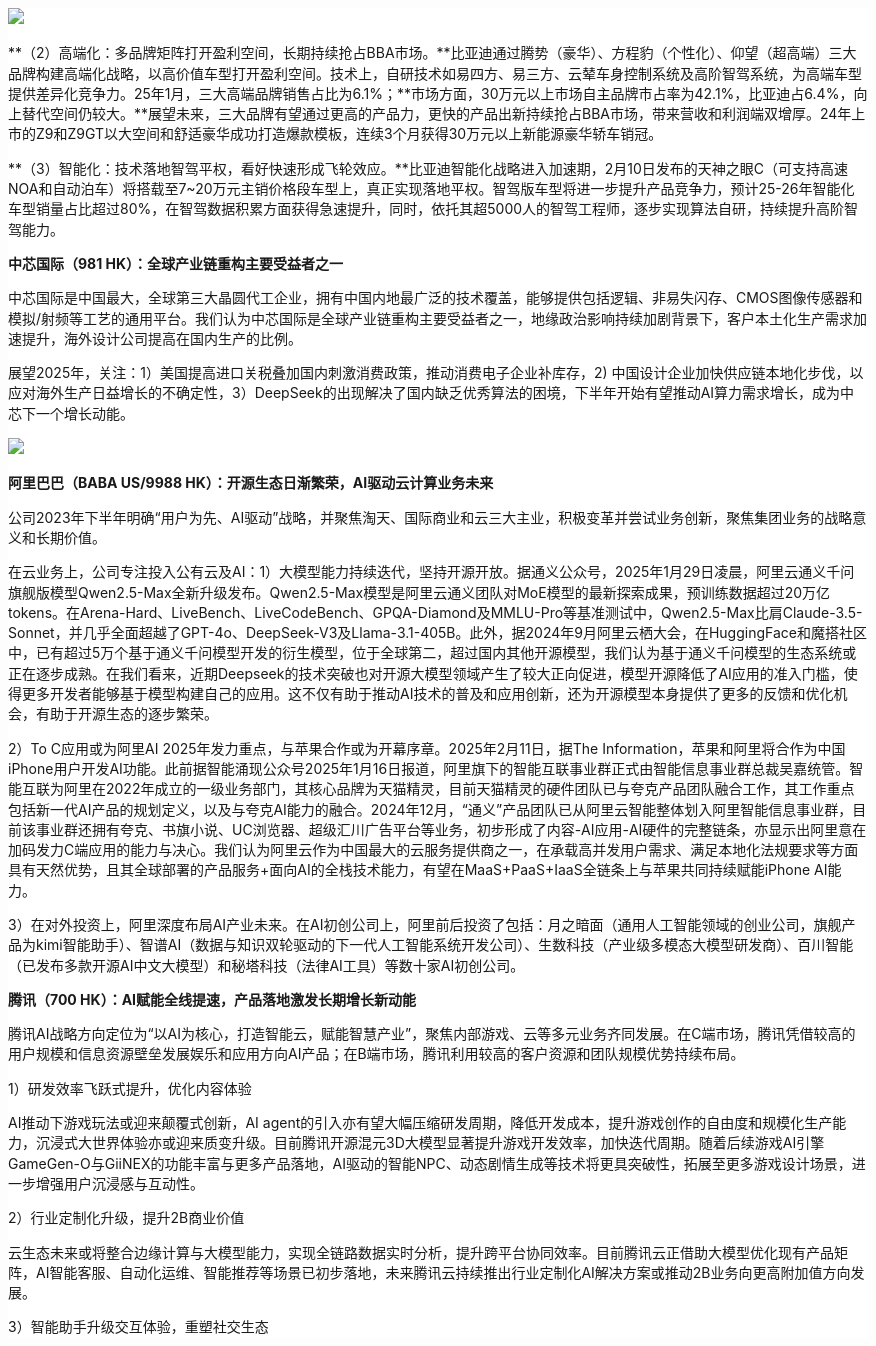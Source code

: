 ![](https://wpimg-wscn.awtmt.com/45c19220-b3f7-4715-98de-4dae7090b427.png)

**（2）高端化：多品牌矩阵打开盈利空间，长期持续抢占BBA市场。**比亚迪通过腾势（豪华）、方程豹（个性化）、仰望（超高端）三大品牌构建高端化战略，以高价值车型打开盈利空间。技术上，自研技术如易四方、易三方、云辇车身控制系统及高阶智驾系统，为高端车型提供差异化竞争力。25年1月，三大高端品牌销售占比为6.1%；**市场方面，30万元以上市场自主品牌市占率为42.1%，比亚迪占6.4%，向上替代空间仍较大。**展望未来，三大品牌有望通过更高的产品力，更快的产品出新持续抢占BBA市场，带来营收和利润端双增厚。24年上市的Z9和Z9GT以大空间和舒适豪华成功打造爆款模板，连续3个月获得30万元以上新能源豪华轿车销冠。

**（3）智能化：技术落地智驾平权，看好快速形成飞轮效应。**比亚迪智能化战略进入加速期，2月10日发布的天神之眼C（可支持高速NOA和自动泊车）将搭载至7~20万元主销价格段车型上，真正实现落地平权。智驾版车型将进一步提升产品竞争力，预计25-26年智能化车型销量占比超过80%，在智驾数据积累方面获得急速提升，同时，依托其超5000人的智驾工程师，逐步实现算法自研，持续提升高阶智驾能力。

**中芯国际（981 HK）：全球产业链重构主要受益者之一**

中芯国际是中国最大，全球第三大晶圆代工企业，拥有中国内地最广泛的技术覆盖，能够提供包括逻辑、非易失闪存、CMOS图像传感器和模拟/射频等工艺的通用平台。我们认为中芯国际是全球产业链重构主要受益者之一，地缘政治影响持续加剧背景下，客户本土化生产需求加速提升，海外设计公司提高在国内生产的比例。

展望2025年，关注：1）美国提高进口关税叠加国内刺激消费政策，推动消费电子企业补库存，2) 中国设计企业加快供应链本地化步伐，以应对海外生产日益增长的不确定性，3）DeepSeek的出现解决了国内缺乏优秀算法的困境，下半年开始有望推动AI算力需求增长，成为中芯下一个增长动能。

![](https://wpimg-wscn.awtmt.com/bd0f3d3a-3586-4c0a-ac43-cd4ff9de9bb3.png)

**阿里巴巴（BABA US/9988 HK）：开源生态日渐繁荣，AI驱动云计算业务未来**

公司2023年下半年明确“用户为先、AI驱动”战略，并聚焦淘天、国际商业和云三大主业，积极变革并尝试业务创新，聚焦集团业务的战略意义和长期价值。

在云业务上，公司专注投入公有云及AI：1）大模型能力持续迭代，坚持开源开放。据通义公众号，2025年1月29日凌晨，阿里云通义千问旗舰版模型Qwen2.5-Max全新升级发布。Qwen2.5-Max模型是阿里云通义团队对MoE模型的最新探索成果，预训练数据超过20万亿tokens。在Arena-Hard、LiveBench、LiveCodeBench、GPQA-Diamond及MMLU-Pro等基准测试中，Qwen2.5-Max比肩Claude-3.5-Sonnet，并几乎全面超越了GPT-4o、DeepSeek-V3及Llama-3.1-405B。此外，据2024年9月阿里云栖大会，在HuggingFace和魔搭社区中，已有超过5万个基于通义千问模型开发的衍生模型，位于全球第二，超过国内其他开源模型，我们认为基于通义千问模型的生态系统或正在逐步成熟。在我们看来，近期Deepseek的技术突破也对开源大模型领域产生了较大正向促进，模型开源降低了AI应用的准入门槛，使得更多开发者能够基于模型构建自己的应用。这不仅有助于推动AI技术的普及和应用创新，还为开源模型本身提供了更多的反馈和优化机会，有助于开源生态的逐步繁荣。

2）To C应用或为阿里AI 2025年发力重点，与苹果合作或为开幕序章。2025年2月11日，据The Information，苹果和阿里将合作为中国iPhone用户开发AI功能。此前据智能涌现公众号2025年1月16日报道，阿里旗下的智能互联事业群正式由智能信息事业群总裁吴嘉统管。智能互联为阿里在2022年成立的一级业务部门，其核心品牌为天猫精灵，目前天猫精灵的硬件团队已与夸克产品团队融合工作，其工作重点包括新一代AI产品的规划定义，以及与夸克AI能力的融合。2024年12月，“通义”产品团队已从阿里云智能整体划入阿里智能信息事业群，目前该事业群还拥有夸克、书旗小说、UC浏览器、超级汇川广告平台等业务，初步形成了内容-AI应用-AI硬件的完整链条，亦显示出阿里意在加码发力C端应用的能力与决心。我们认为阿里云作为中国最大的云服务提供商之一，在承载高并发用户需求、满足本地化法规要求等方面具有天然优势，且其全球部署的产品服务+面向AI的全栈技术能力，有望在MaaS+PaaS+IaaS全链条上与苹果共同持续赋能iPhone AI能力。

3）在对外投资上，阿里深度布局AI产业未来。在AI初创公司上，阿里前后投资了包括：月之暗面（通用人工智能领域的创业公司，旗舰产品为kimi智能助手）、智谱AI（数据与知识双轮驱动的下一代人工智能系统开发公司）、生数科技（产业级多模态大模型研发商）、百川智能（已发布多款开源AI中文大模型）和秘塔科技（法律AI工具）等数十家AI初创公司。

**腾讯（700 HK）：AI赋能全线提速，产品落地激发长期增长新动能**

腾讯AI战略方向定位为“以AI为核心，打造智能云，赋能智慧产业”，聚焦内部游戏、云等多元业务齐同发展。在C端市场，腾讯凭借较高的用户规模和信息资源壁垒发展娱乐和应用方向AI产品；在B端市场，腾讯利用较高的客户资源和团队规模优势持续布局。

1）研发效率飞跃式提升，优化内容体验

AI推动下游戏玩法或迎来颠覆式创新，AI agent的引入亦有望大幅压缩研发周期，降低开发成本，提升游戏创作的自由度和规模化生产能力，沉浸式大世界体验亦或迎来质变升级。目前腾讯开源混元3D大模型显著提升游戏开发效率，加快迭代周期。随着后续游戏AI引擎GameGen-O与GiiNEX的功能丰富与更多产品落地，AI驱动的智能NPC、动态剧情生成等技术将更具突破性，拓展至更多游戏设计场景，进一步增强用户沉浸感与互动性。

2）行业定制化升级，提升2B商业价值

云生态未来或将整合边缘计算与大模型能力，实现全链路数据实时分析，提升跨平台协同效率。目前腾讯云正借助大模型优化现有产品矩阵，AI智能客服、自动化运维、智能推荐等场景已初步落地，未来腾讯云持续推出行业定制化AI解决方案或推动2B业务向更高附加值方向发展。

3）智能助手升级交互体验，重塑社交生态
